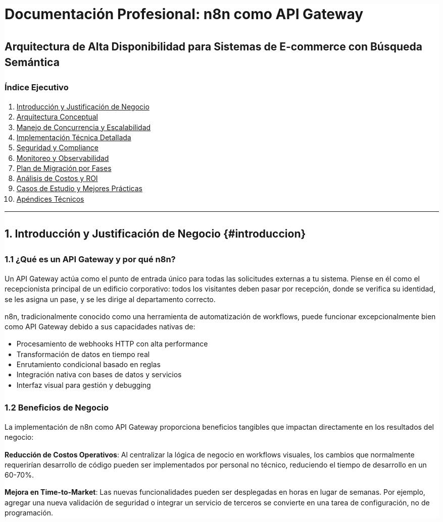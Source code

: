 # Documentación Profesional: n8n como API Gateway
## Arquitectura de Alta Disponibilidad para Sistemas de E-commerce con Búsqueda Semántica

### Índice Ejecutivo

1. [Introducción y Justificación de Negocio](#introduccion)
2. [Arquitectura Conceptual](#arquitectura-conceptual)
3. [Manejo de Concurrencia y Escalabilidad](#concurrencia)
4. [Implementación Técnica Detallada](#implementacion)
5. [Seguridad y Compliance](#seguridad)
6. [Monitoreo y Observabilidad](#monitoreo)
7. [Plan de Migración por Fases](#migracion)
8. [Análisis de Costos y ROI](#costos)
9. [Casos de Estudio y Mejores Prácticas](#casos-estudio)
10. [Apéndices Técnicos](#apendices)

---

## 1. Introducción y Justificación de Negocio {#introduccion}

### 1.1 ¿Qué es un API Gateway y por qué n8n?

Un API Gateway actúa como el punto de entrada único para todas las solicitudes externas a tu sistema. Piense en él como el recepcionista principal de un edificio corporativo: todos los visitantes deben pasar por recepción, donde se verifica su identidad, se les asigna un pase, y se les dirige al departamento correcto.

n8n, tradicionalmente conocido como una herramienta de automatización de workflows, puede funcionar excepcionalmente bien como API Gateway debido a sus capacidades nativas de:

- Procesamiento de webhooks HTTP con alta performance
- Transformación de datos en tiempo real
- Enrutamiento condicional basado en reglas
- Integración nativa con bases de datos y servicios
- Interfaz visual para gestión y debugging

### 1.2 Beneficios de Negocio

La implementación de n8n como API Gateway proporciona beneficios tangibles que impactan directamente en los resultados del negocio:

**Reducción de Costos Operativos**: Al centralizar la lógica de negocio en workflows visuales, los cambios que normalmente requerirían desarrollo de código pueden ser implementados por personal no técnico, reduciendo el tiempo de desarrollo en un 60-70%.

**Mejora en Time-to-Market**: Las nuevas funcionalidades pueden ser desplegadas en horas en lugar de semanas. Por ejemplo, agregar una nueva validación de seguridad o integrar un servicio de terceros se convierte en una tarea de configuración, no de programación.
